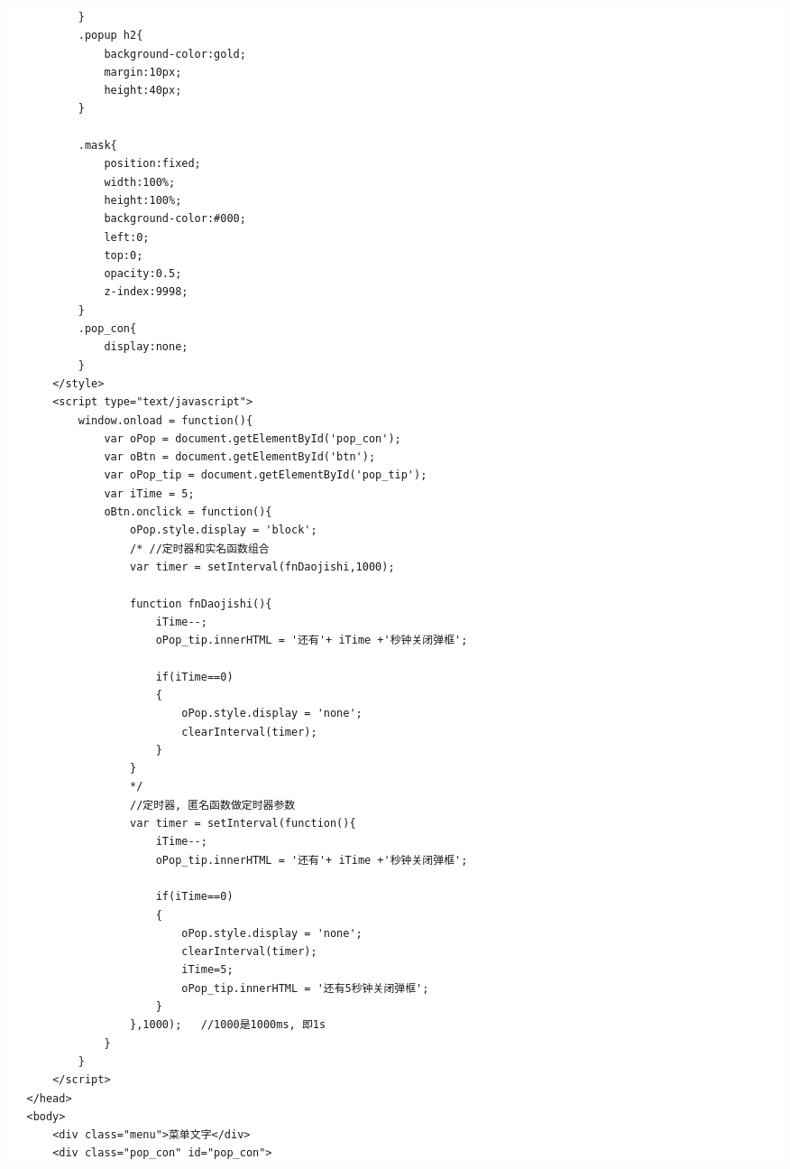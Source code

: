    ```
              }
              .popup h2{
                  background-color:gold;
                  margin:10px;
                  height:40px;
              }
      
              .mask{
                  position:fixed;
                  width:100%;
                  height:100%;
                  background-color:#000;
                  left:0;
                  top:0;
                  opacity:0.5;
                  z-index:9998;
              }
              .pop_con{
                  display:none;
              }
          </style>
          <script type="text/javascript">
              window.onload = function(){
                  var oPop = document.getElementById('pop_con');
                  var oBtn = document.getElementById('btn');
                  var oPop_tip = document.getElementById('pop_tip');
                  var iTime = 5;
                  oBtn.onclick = function(){
                      oPop.style.display = 'block';
                      /* //定时器和实名函数组合
                      var timer = setInterval(fnDaojishi,1000);
      
                      function fnDaojishi(){                  
                          iTime--;
                          oPop_tip.innerHTML = '还有'+ iTime +'秒钟关闭弹框';
      
                          if(iTime==0)
                          {
                              oPop.style.display = 'none';
                              clearInterval(timer);
                          }
                      }
                      */
                      //定时器, 匿名函数做定时器参数
                      var timer = setInterval(function(){                 
                          iTime--;
                          oPop_tip.innerHTML = '还有'+ iTime +'秒钟关闭弹框';
      
                          if(iTime==0)
                          {
                              oPop.style.display = 'none';
                              clearInterval(timer);
                              iTime=5;
                              oPop_tip.innerHTML = '还有5秒钟关闭弹框';
                          }
                      },1000);   //1000是1000ms, 即1s
                  }
              }
          </script>
      </head>
      <body>
          <div class="menu">菜单文字</div>    
          <div class="pop_con" id="pop_con">
   ```